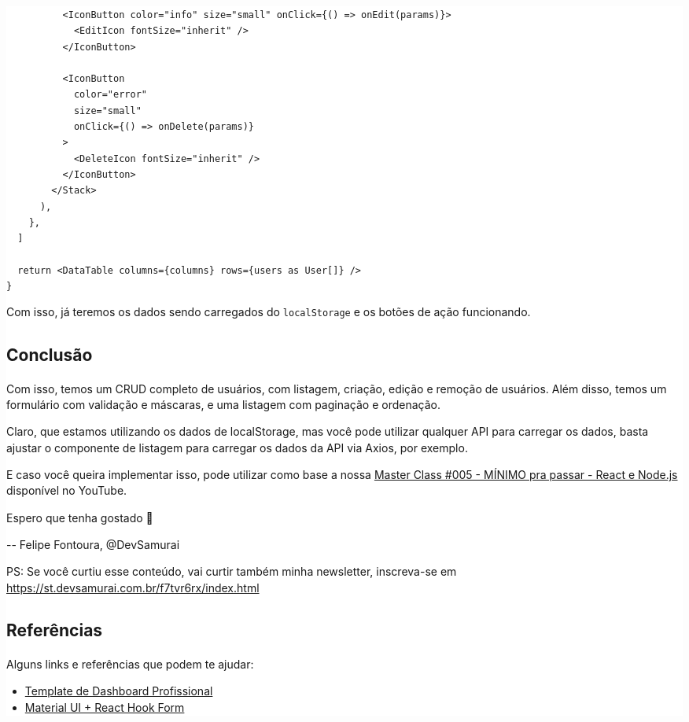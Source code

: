 ```tsx
          <IconButton color="info" size="small" onClick={() => onEdit(params)}>
            <EditIcon fontSize="inherit" />
          </IconButton>

          <IconButton
            color="error"
            size="small"
            onClick={() => onDelete(params)}
          >
            <DeleteIcon fontSize="inherit" />
          </IconButton>
        </Stack>
      ),
    },
  ]

  return <DataTable columns={columns} rows={users as User[]} />
}
```

Com isso, já teremos os dados sendo carregados do `localStorage` e os botões de ação funcionando.

## Conclusão

Com isso, temos um CRUD completo de usuários, com listagem, criação, edição e remoção de usuários. Além disso, temos um formulário com validação e máscaras, e uma listagem com paginação e ordenação.

Claro, que estamos utilizando os dados de localStorage, mas você pode utilizar qualquer API para carregar os dados, basta ajustar o componente de listagem para carregar os dados da API via Axios, por exemplo.

E caso você queira implementar isso, pode utilizar como base a nossa [Master Class #005 - MÍNIMO pra passar - React e Node.js](https://youtu.be/teJ8e5m71QA) disponível no YouTube.

Espero que tenha gostado 🧡

-- Felipe Fontoura, @DevSamurai

PS: Se você curtiu esse conteúdo, vai curtir também minha newsletter, inscreva-se em <https://st.devsamurai.com.br/f7tvr6rx/index.html>

## Referências

Alguns links e referências que podem te ajudar:

- [Template de Dashboard Profissional](https://minimals.cc/dashboard)
- [Material UI + React Hook Form](https://levelup.gitconnected.com/reareact-hook-form-with-mui-examples-a3080b71ec45)